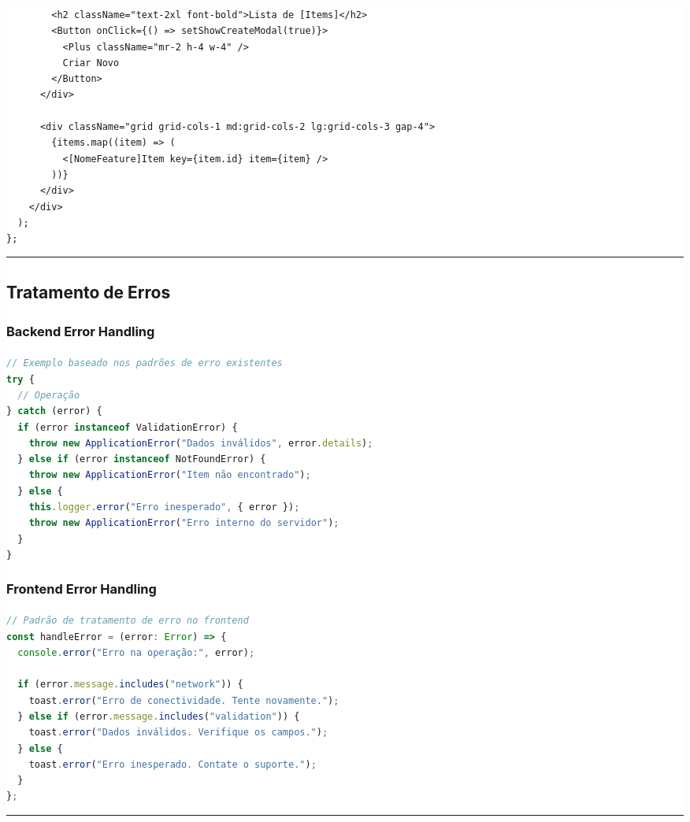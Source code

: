 ```tsx
        <h2 className="text-2xl font-bold">Lista de [Items]</h2>
        <Button onClick={() => setShowCreateModal(true)}>
          <Plus className="mr-2 h-4 w-4" />
          Criar Novo
        </Button>
      </div>

      <div className="grid grid-cols-1 md:grid-cols-2 lg:grid-cols-3 gap-4">
        {items.map((item) => (
          <[NomeFeature]Item key={item.id} item={item} />
        ))}
      </div>
    </div>
  );
};
```

---

## Tratamento de Erros

### Backend Error Handling

```typescript
// Exemplo baseado nos padrões de erro existentes
try {
  // Operação
} catch (error) {
  if (error instanceof ValidationError) {
    throw new ApplicationError("Dados inválidos", error.details);
  } else if (error instanceof NotFoundError) {
    throw new ApplicationError("Item não encontrado");
  } else {
    this.logger.error("Erro inesperado", { error });
    throw new ApplicationError("Erro interno do servidor");
  }
}
```

### Frontend Error Handling

```typescript
// Padrão de tratamento de erro no frontend
const handleError = (error: Error) => {
  console.error("Erro na operação:", error);

  if (error.message.includes("network")) {
    toast.error("Erro de conectividade. Tente novamente.");
  } else if (error.message.includes("validation")) {
    toast.error("Dados inválidos. Verifique os campos.");
  } else {
    toast.error("Erro inesperado. Contate o suporte.");
  }
};
```

---